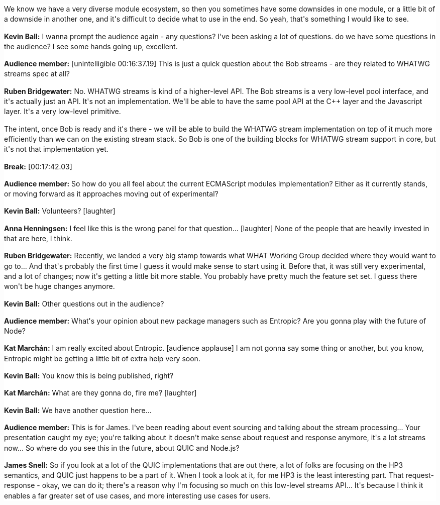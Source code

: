 We know we have a very diverse module ecosystem, so then you sometimes have some downsides in one module, or a little bit of a downside in another one, and it's difficult to decide what to use in the end. So yeah, that's something I would like to see.

**Kevin Ball:** I wanna prompt the audience again - any questions? I've been asking a lot of questions. do we have some questions in the audience? I see some hands going up, excellent.

**Audience member:** \[unintelligible 00:16:37.19\] This is just a quick question about the Bob streams - are they related to WHATWG streams spec at all?

**Ruben Bridgewater:** No. WHATWG streams is kind of a higher-level API. The Bob streams is a very low-level pool interface, and it's actually just an API. It's not an implementation. We'll be able to have the same pool API at the C++ layer and the Javascript layer. It's a very low-level primitive.

The intent, once Bob is ready and it's there - we will be able to build the WHATWG stream implementation on top of it much more efficiently than we can on the existing stream stack. So Bob is one of the building blocks for WHATWG stream support in core, but it's not that implementation yet.

**Break:** \[00:17:42.03\]

**Audience member:** So how do you all feel about the current ECMAScript modules implementation? Either as it currently stands, or moving forward as it approaches moving out of experimental?

**Kevin Ball:** Volunteers? \[laughter\]

**Anna Henningsen:** I feel like this is the wrong panel for that question... \[laughter\] None of the people that are heavily invested in that are here, I think.

**Ruben Bridgewater:** Recently, we landed a very big stamp towards what WHAT Working Group decided where they would want to go to... And that's probably the first time I guess it would make sense to start using it. Before that, it was still very experimental, and a lot of changes; now it's getting a little bit more stable. You probably have pretty much the feature set set. I guess there won't be huge changes anymore.

**Kevin Ball:** Other questions out in the audience?

**Audience member:** What's your opinion about new package managers such as Entropic? Are you gonna play with the future of Node?

**Kat Marchán:** I am really excited about Entropic. \[audience applause\] I am not gonna say some thing or another, but you know, Entropic might be getting a little bit of extra help very soon.

**Kevin Ball:** You know this is being published, right?

**Kat Marchán:** What are they gonna do, fire me? \[laughter\]

**Kevin Ball:** We have another question here...

**Audience member:** This is for James. I've been reading about event sourcing and talking about the stream processing... Your presentation caught my eye; you're talking about it doesn't make sense about request and response anymore, it's a lot streams now... So where do you see this in the future, about QUIC and Node.js?

**James Snell:** So if you look at a lot of the QUIC implementations that are out there, a lot of folks are focusing on the HP3 semantics, and QUIC just happens to be a part of it. When I took a look at it, for me HP3 is the least interesting part. That request-response - okay, we can do it; there's a reason why I'm focusing so much on this low-level streams API... It's because I think it enables a far greater set of use cases, and more interesting use cases for users.
